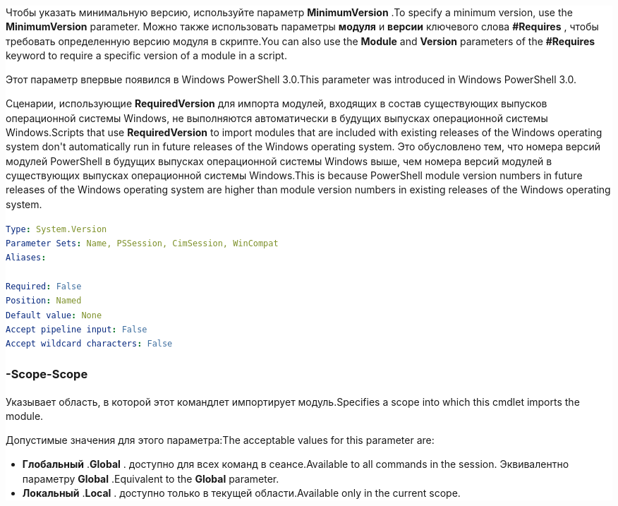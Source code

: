 <span data-ttu-id="14768-371">Чтобы указать минимальную версию, используйте параметр **MinimumVersion** .</span><span class="sxs-lookup"><span data-stu-id="14768-371">To specify a minimum version, use the **MinimumVersion** parameter.</span></span> <span data-ttu-id="14768-372">Можно также использовать параметры **модуля** и **версии** ключевого слова **#Requires** , чтобы требовать определенную версию модуля в скрипте.</span><span class="sxs-lookup"><span data-stu-id="14768-372">You can also use the **Module** and **Version** parameters of the **#Requires** keyword to require a specific version of a module in a script.</span></span>

<span data-ttu-id="14768-373">Этот параметр впервые появился в Windows PowerShell 3.0.</span><span class="sxs-lookup"><span data-stu-id="14768-373">This parameter was introduced in Windows PowerShell 3.0.</span></span>

<span data-ttu-id="14768-374">Сценарии, использующие **RequiredVersion** для импорта модулей, входящих в состав существующих выпусков операционной системы Windows, не выполняются автоматически в будущих выпусках операционной системы Windows.</span><span class="sxs-lookup"><span data-stu-id="14768-374">Scripts that use **RequiredVersion** to import modules that are included with existing releases of the Windows operating system don't automatically run in future releases of the Windows operating system.</span></span> <span data-ttu-id="14768-375">Это обусловлено тем, что номера версий модулей PowerShell в будущих выпусках операционной системы Windows выше, чем номера версий модулей в существующих выпусках операционной системы Windows.</span><span class="sxs-lookup"><span data-stu-id="14768-375">This is because PowerShell module version numbers in future releases of the Windows operating system are higher than module version numbers in existing releases of the Windows operating system.</span></span>

```yaml
Type: System.Version
Parameter Sets: Name, PSSession, CimSession, WinCompat
Aliases:

Required: False
Position: Named
Default value: None
Accept pipeline input: False
Accept wildcard characters: False
```

### <span data-ttu-id="14768-376">-Scope</span><span class="sxs-lookup"><span data-stu-id="14768-376">-Scope</span></span>

<span data-ttu-id="14768-377">Указывает область, в которой этот командлет импортирует модуль.</span><span class="sxs-lookup"><span data-stu-id="14768-377">Specifies a scope into which this cmdlet imports the module.</span></span>

<span data-ttu-id="14768-378">Допустимые значения для этого параметра:</span><span class="sxs-lookup"><span data-stu-id="14768-378">The acceptable values for this parameter are:</span></span>

- <span data-ttu-id="14768-379">**Глобальный** .</span><span class="sxs-lookup"><span data-stu-id="14768-379">**Global** .</span></span> <span data-ttu-id="14768-380">доступно для всех команд в сеансе.</span><span class="sxs-lookup"><span data-stu-id="14768-380">Available to all commands in the session.</span></span> <span data-ttu-id="14768-381">Эквивалентно параметру **Global** .</span><span class="sxs-lookup"><span data-stu-id="14768-381">Equivalent to the **Global** parameter.</span></span>
- <span data-ttu-id="14768-382">**Локальный** .</span><span class="sxs-lookup"><span data-stu-id="14768-382">**Local** .</span></span> <span data-ttu-id="14768-383">доступно только в текущей области.</span><span class="sxs-lookup"><span data-stu-id="14768-383">Available only in the current scope.</span></span>
